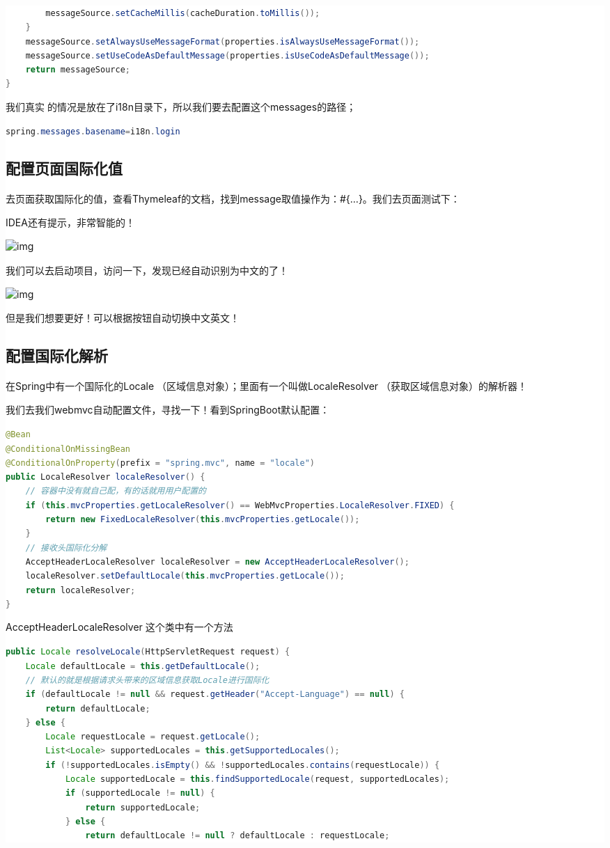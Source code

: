 ```java
        messageSource.setCacheMillis(cacheDuration.toMillis());
    }
    messageSource.setAlwaysUseMessageFormat(properties.isAlwaysUseMessageFormat());
    messageSource.setUseCodeAsDefaultMessage(properties.isUseCodeAsDefaultMessage());
    return messageSource;
}
```

我们真实 的情况是放在了i18n目录下，所以我们要去配置这个messages的路径；

```java
spring.messages.basename=i18n.login
```

## 配置页面国际化值

去页面获取国际化的值，查看Thymeleaf的文档，找到message取值操作为：#{…}。我们去页面测试下：

IDEA还有提示，非常智能的！

![img](https://isbut-blog.oss-cn-shenzhen.aliyuncs.com/markdown-img/1615248420761-dfd8cebf-332a-4a11-b88b-7258733b2edb.png)

我们可以去启动项目，访问一下，发现已经自动识别为中文的了！

![img](https://isbut-blog.oss-cn-shenzhen.aliyuncs.com/markdown-img/1615248434363-0f84951b-453d-47a9-b883-c7e8a1123a2b.png)

但是我们想要更好！可以根据按钮自动切换中文英文！

## 配置国际化解析

在Spring中有一个国际化的Locale （区域信息对象）；里面有一个叫做LocaleResolver （获取区域信息对象）的解析器！

我们去我们webmvc自动配置文件，寻找一下！看到SpringBoot默认配置：

```java
@Bean
@ConditionalOnMissingBean
@ConditionalOnProperty(prefix = "spring.mvc", name = "locale")
public LocaleResolver localeResolver() {
    // 容器中没有就自己配，有的话就用用户配置的
    if (this.mvcProperties.getLocaleResolver() == WebMvcProperties.LocaleResolver.FIXED) {
        return new FixedLocaleResolver(this.mvcProperties.getLocale());
    }
    // 接收头国际化分解
    AcceptHeaderLocaleResolver localeResolver = new AcceptHeaderLocaleResolver();
    localeResolver.setDefaultLocale(this.mvcProperties.getLocale());
    return localeResolver;
}
```

AcceptHeaderLocaleResolver 这个类中有一个方法

```java
public Locale resolveLocale(HttpServletRequest request) {
    Locale defaultLocale = this.getDefaultLocale();
    // 默认的就是根据请求头带来的区域信息获取Locale进行国际化
    if (defaultLocale != null && request.getHeader("Accept-Language") == null) {
        return defaultLocale;
    } else {
        Locale requestLocale = request.getLocale();
        List<Locale> supportedLocales = this.getSupportedLocales();
        if (!supportedLocales.isEmpty() && !supportedLocales.contains(requestLocale)) {
            Locale supportedLocale = this.findSupportedLocale(request, supportedLocales);
            if (supportedLocale != null) {
                return supportedLocale;
            } else {
                return defaultLocale != null ? defaultLocale : requestLocale;
```
